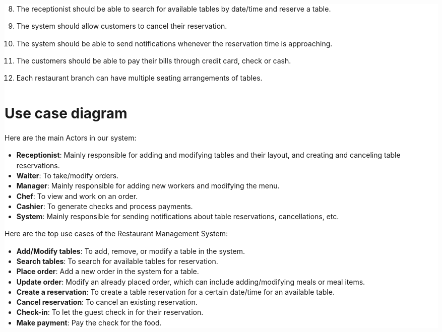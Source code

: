 8. The receptionist should be able to search for available tables by date/time and reserve a table.<br>

9. The system should allow customers to cancel their reservation.<br>

10. The system should be able to send notifications whenever the reservation time is approaching.<br>

11. The customers should be able to pay their bills through credit card, check or cash.<br>

12. Each restaurant branch can have multiple seating arrangements of tables.<br>

# Use case diagram
Here are the main Actors in our system:
* **Receptionist**: Mainly responsible for adding and modifying tables and their layout, and creating and canceling table reservations.<br>
* **Waiter**: To take/modify orders.<br>
* **Manager**: Mainly responsible for adding new workers and modifying the menu.<br>
* **Chef**: To view and work on an order.<br>
* **Cashier**: To generate checks and process payments.<br>
* **System**: Mainly responsible for sending notifications about table reservations, cancellations, etc.<br>

Here are the top use cases of the Restaurant Management System:
* **Add/Modify tables**: To add, remove, or modify a table in the system.<br>
* **Search tables**: To search for available tables for reservation.<br>
* **Place order**: Add a new order in the system for a table.<br>
* **Update order**: Modify an already placed order, which can include adding/modifying meals or meal items.<br>
* **Create a reservation**: To create a table reservation for a certain date/time for an available table.<br>
* **Cancel reservation**: To cancel an existing reservation.<br>
* **Check-in**: To let the guest check in for their reservation.<br>
* **Make payment**: Pay the check for the food.<br>

<p align="center">